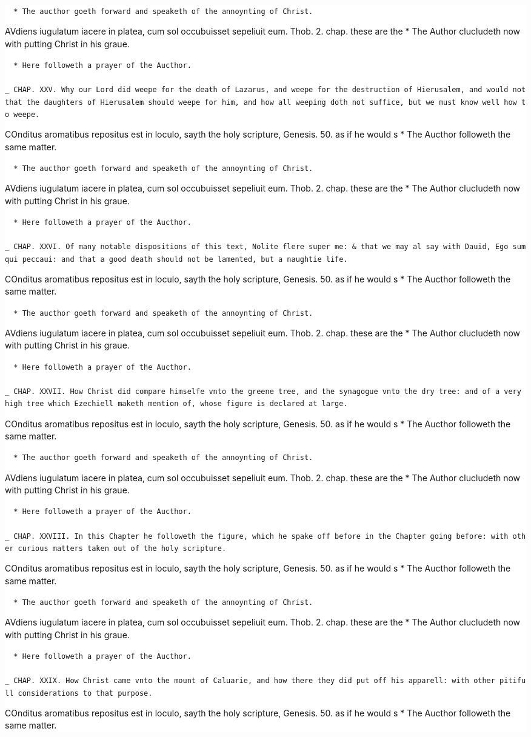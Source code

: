       * The aucthor goeth forward and speaketh of the annoynting of Christ.
AVdiens iugulatum iacere in platea, cum sol occubuisset sepeliuit eum. Thob. 2. chap. these are the 
      * The Author clucludeth now with putting Christ in his graue.

      * Here followeth a prayer of the Aucthor.

    _ CHAP. XXV. Why our Lord did weepe for the death of Lazarus, and weepe for the destruction of Hierusalem, and would not that the daughters of Hierusalem should weepe for him, and how all weeping doth not suffice, but we must know well how to weepe.
COnditus aromatibus repositus est in loculo, sayth the holy scripture, Genesis. 50. as if he would s
      * The Aucthor followeth the same matter.

      * The aucthor goeth forward and speaketh of the annoynting of Christ.
AVdiens iugulatum iacere in platea, cum sol occubuisset sepeliuit eum. Thob. 2. chap. these are the 
      * The Author clucludeth now with putting Christ in his graue.

      * Here followeth a prayer of the Aucthor.

    _ CHAP. XXVI. Of many notable dispositions of this text, Nolite flere super me: & that we may al say with Dauid, Ego sum qui peccaui: and that a good death should not be lamented, but a naughtie life.
COnditus aromatibus repositus est in loculo, sayth the holy scripture, Genesis. 50. as if he would s
      * The Aucthor followeth the same matter.

      * The aucthor goeth forward and speaketh of the annoynting of Christ.
AVdiens iugulatum iacere in platea, cum sol occubuisset sepeliuit eum. Thob. 2. chap. these are the 
      * The Author clucludeth now with putting Christ in his graue.

      * Here followeth a prayer of the Aucthor.

    _ CHAP. XXVII. How Christ did compare himselfe vnto the greene tree, and the synagogue vnto the dry tree: and of a very high tree which Ezechiell maketh mention of, whose figure is declared at large.
COnditus aromatibus repositus est in loculo, sayth the holy scripture, Genesis. 50. as if he would s
      * The Aucthor followeth the same matter.

      * The aucthor goeth forward and speaketh of the annoynting of Christ.
AVdiens iugulatum iacere in platea, cum sol occubuisset sepeliuit eum. Thob. 2. chap. these are the 
      * The Author clucludeth now with putting Christ in his graue.

      * Here followeth a prayer of the Aucthor.

    _ CHAP. XXVIII. In this Chapter he followeth the figure, which he spake off before in the Chapter going before: with other curious matters taken out of the holy scripture.
COnditus aromatibus repositus est in loculo, sayth the holy scripture, Genesis. 50. as if he would s
      * The Aucthor followeth the same matter.

      * The aucthor goeth forward and speaketh of the annoynting of Christ.
AVdiens iugulatum iacere in platea, cum sol occubuisset sepeliuit eum. Thob. 2. chap. these are the 
      * The Author clucludeth now with putting Christ in his graue.

      * Here followeth a prayer of the Aucthor.

    _ CHAP. XXIX. How Christ came vnto the mount of Caluarie, and how there they did put off his apparell: with other pitifull considerations to that purpose.
COnditus aromatibus repositus est in loculo, sayth the holy scripture, Genesis. 50. as if he would s
      * The Aucthor followeth the same matter.

